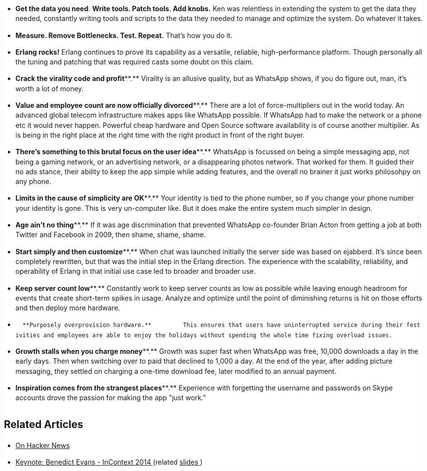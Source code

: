 *   **Get the data you need**. **Write tools. Patch tools. Add knobs.** Ken was relentless in extending the system to get the data they needed, constantly writing tools and scripts to the data they needed to manage and optimize the system. Do whatever it takes.

*   **Measure. Remove Bottlenecks. Test. Repeat.** That’s how you do it.

*   **Erlang rocks!** Erlang continues to prove its capability as a versatile, reliable, high-performance platform. Though personally all the tuning and patching that was required casts some doubt on this claim.

*   **Crack the virality code and profit****.** Virality is an allusive quality, but as WhatsApp shows, if you do figure out, man, it’s worth a lot of money.

*   **Value and employee count are now officially divorced****.** There are a lot of force-multipliers out in the world today. An advanced global telecom infrastructure makes apps like WhatsApp possible. If WhatsApp had to make the network or a phone etc it would never happen. Powerful cheap hardware and Open Source software availability is of course another multiplier. As is being in the right place at the right time with the right product in front of the right buyer.

*   **There’s something to this brutal focus on the user idea****.** WhatsApp is focussed on being a simple messaging app, not being a gaming network, or an advertising network, or a disappearing photos network. That worked for them. It guided their no ads stance, their ability to keep the app simple while adding features, and the overall no brainer it just works philosohpy on any phone.

*   **Limits in the cause of simplicity are OK****.** Your identity is tied to the phone number, so if you change your phone number your identity is gone. This is very un-computer like. But it does make the entire system much simpler in design.

*   **Age ain’t no thing****.** If it was age discrimination that prevented WhatsApp co-founder Brian Acton from getting a job at both Twitter and Facebook in 2009, then shame, shame, shame.

*   **Start simply and then customize****.** When chat was launched initially the server side was based on ejabberd. It’s since been completely rewritten, but that was the initial step in the Erlang direction. The experience with the scalability, reliability, and operability of Erlang in that initial use case led to broader and broader use.

*   **Keep server count low****.** Constantly work to keep server counts as low as possible while leaving enough headroom for events that create short-term spikes in usage. Analyze and optimize until the point of diminishing returns is hit on those efforts and then deploy more hardware.

*       **Purposely overprovision hardware.**         This ensures that users have uninterrupted service during their festivities and employees are able to enjoy the holidays without spending the whole time fixing overload issues.    

*   **Growth stalls when you charge money****.** Growth was super fast when WhatsApp was free, 10,000 downloads a day in the early days. Then when switching over to paid that declined to 1,000 a day. At the end of the year, after adding picture messaging, they settled on charging a one-time download fee, later modified to an annual payment.

*   **Inspiration comes from the strangest places****.** Experience with forgetting the username and passwords on Skype accounts drove the passion for making the app "just work."

##     Related Articles    

*   [On Hacker News](https://news.ycombinator.com/item?id=7306066)

*   [    Keynote: Benedict Evans - InContext 2014    ](https://www.youtube.com/watch?v=VnhbvS0MBXE)     (related     [    slides    ](http://ben-evans.com/presentations/2013/11/5/mobile-is-eating-the-world-autumn-2013-edition)    )    
